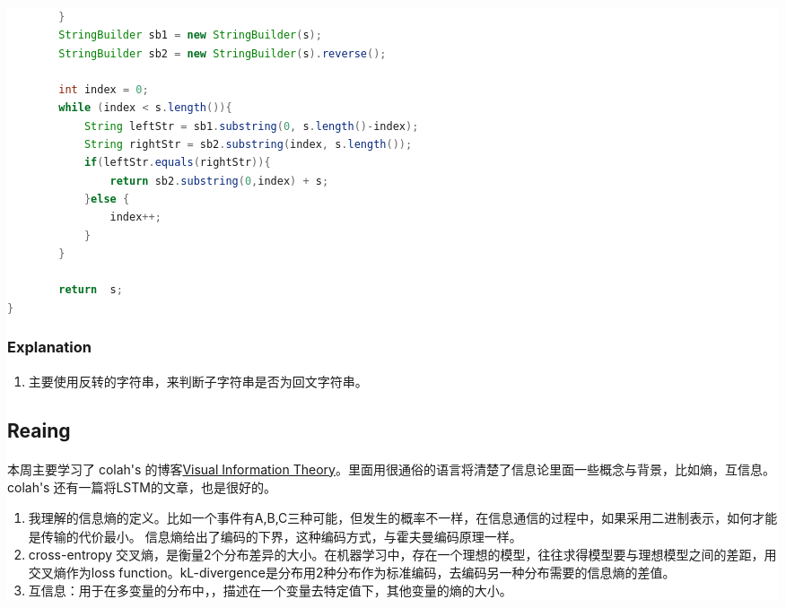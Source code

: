 ```java
        }
        StringBuilder sb1 = new StringBuilder(s);
        StringBuilder sb2 = new StringBuilder(s).reverse();

        int index = 0;
        while (index < s.length()){
            String leftStr = sb1.substring(0, s.length()-index);
            String rightStr = sb2.substring(index, s.length());
            if(leftStr.equals(rightStr)){
                return sb2.substring(0,index) + s;
            }else {
                index++;
            }
        }

        return  s;
}
```

### Explanation
1. 主要使用反转的字符串，来判断子字符串是否为回文字符串。

## Reaing
本周主要学习了 colah's 的博客[Visual Information Theory](http://colah.github.io/posts/2015-09-Visual-Information/)。里面用很通俗的语言将清楚了信息论里面一些概念与背景，比如熵，互信息。colah's 还有一篇将LSTM的文章，也是很好的。
1.  我理解的信息熵的定义。比如一个事件有A,B,C三种可能，但发生的概率不一样，在信息通信的过程中，如果采用二进制表示，如何才能是传输的代价最小。 信息熵给出了编码的下界，这种编码方式，与霍夫曼编码原理一样。
2. cross-entropy 交叉熵，是衡量2个分布差异的大小。在机器学习中，存在一个理想的模型，往往求得模型要与理想模型之间的差距，用交叉熵作为loss function。kL-divergence是分布用2种分布作为标准编码，去编码另一种分布需要的信息熵的差值。
3. 互信息：用于在多变量的分布中，，描述在一个变量去特定值下，其他变量的熵的大小。

